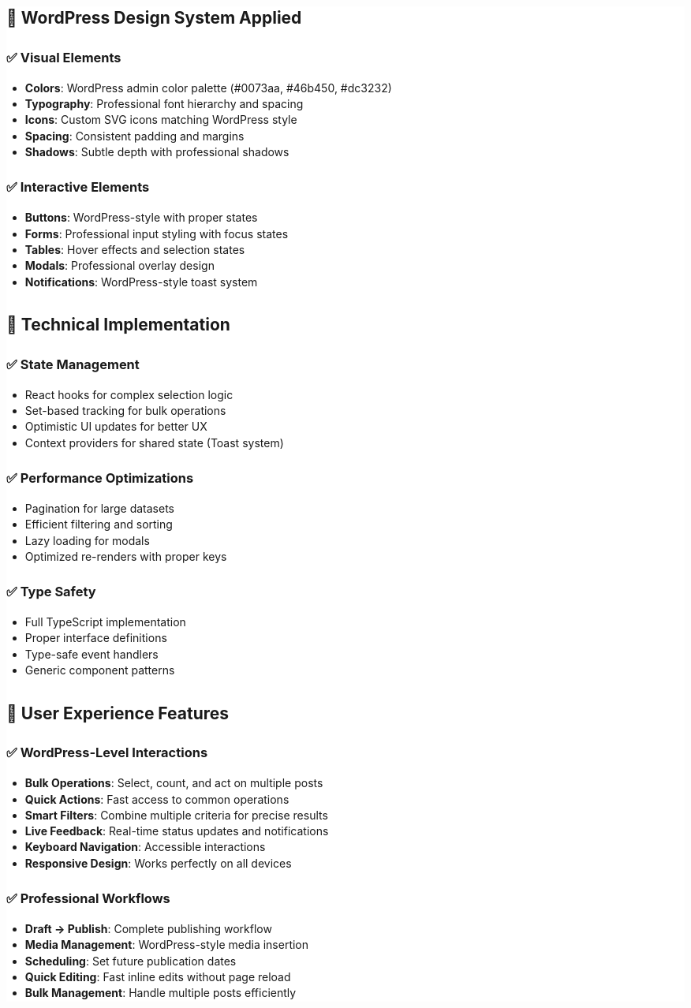 ## 🎨 **WordPress Design System Applied**

### **✅ Visual Elements**
- **Colors**: WordPress admin color palette (#0073aa, #46b450, #dc3232)
- **Typography**: Professional font hierarchy and spacing
- **Icons**: Custom SVG icons matching WordPress style
- **Spacing**: Consistent padding and margins
- **Shadows**: Subtle depth with professional shadows

### **✅ Interactive Elements**
- **Buttons**: WordPress-style with proper states
- **Forms**: Professional input styling with focus states
- **Tables**: Hover effects and selection states
- **Modals**: Professional overlay design
- **Notifications**: WordPress-style toast system

## 🔧 **Technical Implementation**

### **✅ State Management**
- React hooks for complex selection logic
- Set-based tracking for bulk operations
- Optimistic UI updates for better UX
- Context providers for shared state (Toast system)

### **✅ Performance Optimizations**
- Pagination for large datasets
- Efficient filtering and sorting
- Lazy loading for modals
- Optimized re-renders with proper keys

### **✅ Type Safety**
- Full TypeScript implementation
- Proper interface definitions
- Type-safe event handlers
- Generic component patterns

## 📱 **User Experience Features**

### **✅ WordPress-Level Interactions**
- **Bulk Operations**: Select, count, and act on multiple posts
- **Quick Actions**: Fast access to common operations
- **Smart Filters**: Combine multiple criteria for precise results
- **Live Feedback**: Real-time status updates and notifications
- **Keyboard Navigation**: Accessible interactions
- **Responsive Design**: Works perfectly on all devices

### **✅ Professional Workflows**
- **Draft → Publish**: Complete publishing workflow
- **Media Management**: WordPress-style media insertion
- **Scheduling**: Set future publication dates
- **Quick Editing**: Fast inline edits without page reload
- **Bulk Management**: Handle multiple posts efficiently
